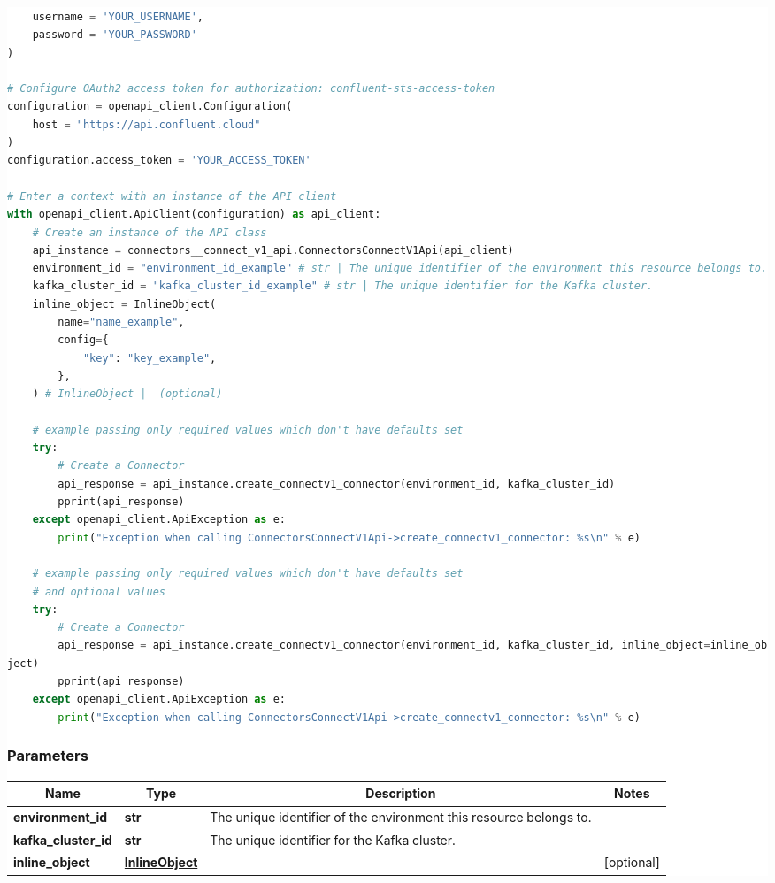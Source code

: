 ```python
    username = 'YOUR_USERNAME',
    password = 'YOUR_PASSWORD'
)

# Configure OAuth2 access token for authorization: confluent-sts-access-token
configuration = openapi_client.Configuration(
    host = "https://api.confluent.cloud"
)
configuration.access_token = 'YOUR_ACCESS_TOKEN'

# Enter a context with an instance of the API client
with openapi_client.ApiClient(configuration) as api_client:
    # Create an instance of the API class
    api_instance = connectors__connect_v1_api.ConnectorsConnectV1Api(api_client)
    environment_id = "environment_id_example" # str | The unique identifier of the environment this resource belongs to.
    kafka_cluster_id = "kafka_cluster_id_example" # str | The unique identifier for the Kafka cluster.
    inline_object = InlineObject(
        name="name_example",
        config={
            "key": "key_example",
        },
    ) # InlineObject |  (optional)

    # example passing only required values which don't have defaults set
    try:
        # Create a Connector
        api_response = api_instance.create_connectv1_connector(environment_id, kafka_cluster_id)
        pprint(api_response)
    except openapi_client.ApiException as e:
        print("Exception when calling ConnectorsConnectV1Api->create_connectv1_connector: %s\n" % e)

    # example passing only required values which don't have defaults set
    # and optional values
    try:
        # Create a Connector
        api_response = api_instance.create_connectv1_connector(environment_id, kafka_cluster_id, inline_object=inline_object)
        pprint(api_response)
    except openapi_client.ApiException as e:
        print("Exception when calling ConnectorsConnectV1Api->create_connectv1_connector: %s\n" % e)
```


### Parameters

Name | Type | Description  | Notes
------------- | ------------- | ------------- | -------------
 **environment_id** | **str**| The unique identifier of the environment this resource belongs to. |
 **kafka_cluster_id** | **str**| The unique identifier for the Kafka cluster. |
 **inline_object** | [**InlineObject**](InlineObject.md)|  | [optional]
